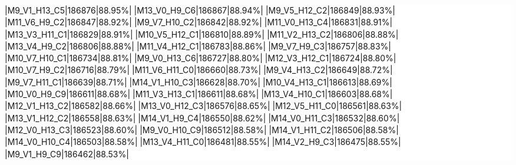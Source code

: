 |M9_V1_H13_C5|186876|88.95%|
|M13_V0_H9_C6|186867|88.94%|
|M9_V5_H12_C2|186849|88.93%|
|M11_V6_H9_C2|186847|88.92%|
|M9_V7_H10_C2|186842|88.92%|
|M11_V0_H13_C4|186831|88.91%|
|M13_V3_H11_C1|186829|88.91%|
|M10_V5_H12_C1|186810|88.89%|
|M11_V2_H13_C2|186806|88.88%|
|M13_V4_H9_C2|186806|88.88%|
|M11_V4_H12_C1|186783|88.86%|
|M9_V7_H9_C3|186757|88.83%|
|M10_V7_H10_C1|186734|88.81%|
|M9_V0_H13_C6|186727|88.80%|
|M12_V3_H12_C1|186724|88.80%|
|M10_V7_H9_C2|186716|88.79%|
|M11_V6_H11_C0|186660|88.73%|
|M9_V4_H13_C2|186649|88.72%|
|M9_V7_H11_C1|186639|88.71%|
|M14_V1_H10_C3|186628|88.70%|
|M10_V4_H13_C1|186613|88.69%|
|M10_V0_H9_C9|186611|88.68%|
|M11_V3_H13_C1|186611|88.68%|
|M13_V4_H10_C1|186603|88.68%|
|M12_V1_H13_C2|186582|88.66%|
|M13_V0_H12_C3|186576|88.65%|
|M12_V5_H11_C0|186561|88.63%|
|M13_V1_H12_C2|186558|88.63%|
|M14_V1_H9_C4|186550|88.62%|
|M14_V0_H11_C3|186532|88.60%|
|M12_V0_H13_C3|186523|88.60%|
|M9_V0_H10_C9|186512|88.58%|
|M14_V1_H11_C2|186506|88.58%|
|M14_V0_H10_C4|186503|88.58%|
|M13_V4_H11_C0|186481|88.55%|
|M14_V2_H9_C3|186475|88.55%|
|M9_V1_H9_C9|186462|88.53%|